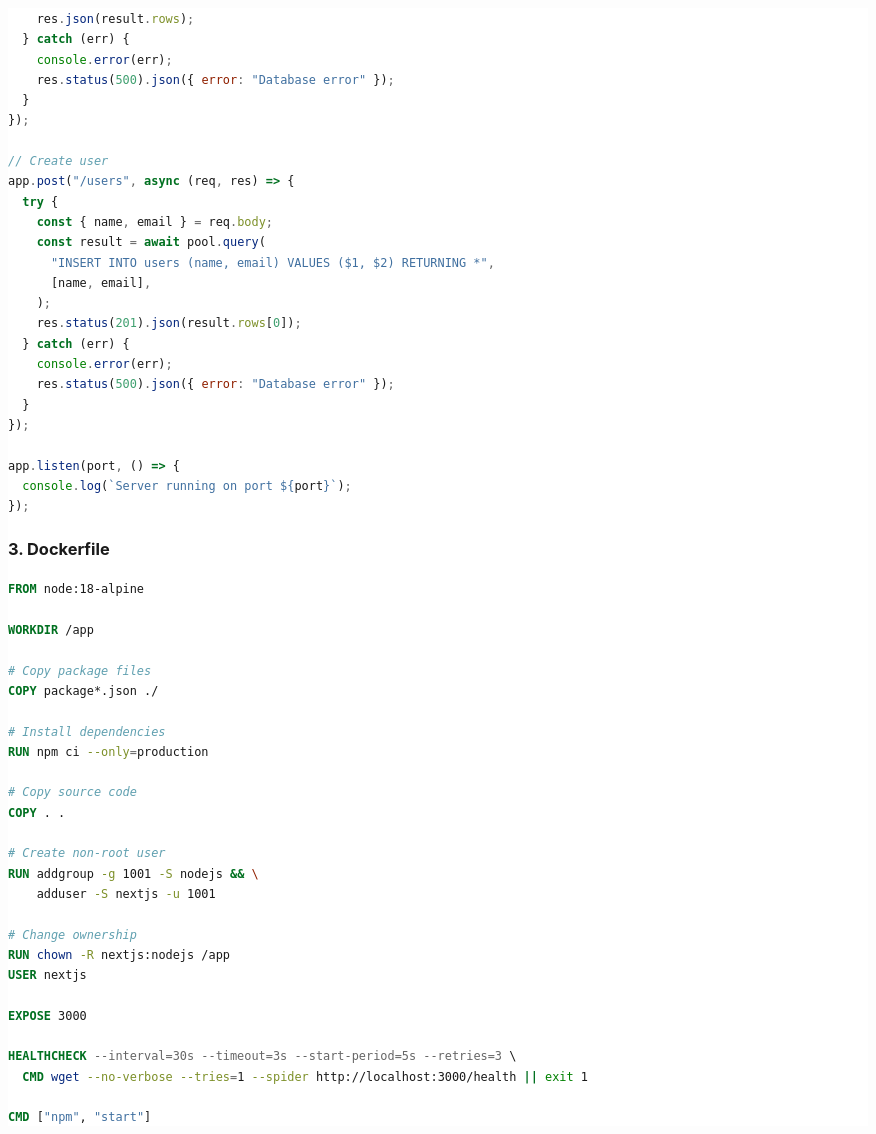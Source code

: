 ```javascript
    res.json(result.rows);
  } catch (err) {
    console.error(err);
    res.status(500).json({ error: "Database error" });
  }
});

// Create user
app.post("/users", async (req, res) => {
  try {
    const { name, email } = req.body;
    const result = await pool.query(
      "INSERT INTO users (name, email) VALUES ($1, $2) RETURNING *",
      [name, email],
    );
    res.status(201).json(result.rows[0]);
  } catch (err) {
    console.error(err);
    res.status(500).json({ error: "Database error" });
  }
});

app.listen(port, () => {
  console.log(`Server running on port ${port}`);
});
```

### 3. Dockerfile

```dockerfile
FROM node:18-alpine

WORKDIR /app

# Copy package files
COPY package*.json ./

# Install dependencies
RUN npm ci --only=production

# Copy source code
COPY . .

# Create non-root user
RUN addgroup -g 1001 -S nodejs && \
    adduser -S nextjs -u 1001

# Change ownership
RUN chown -R nextjs:nodejs /app
USER nextjs

EXPOSE 3000

HEALTHCHECK --interval=30s --timeout=3s --start-period=5s --retries=3 \
  CMD wget --no-verbose --tries=1 --spider http://localhost:3000/health || exit 1

CMD ["npm", "start"]
```
